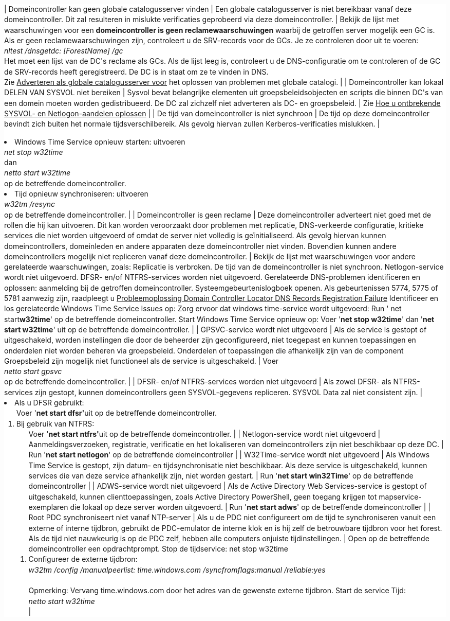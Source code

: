 | Domeincontroller kan geen globale catalogusserver vinden | Een globale catalogusserver is niet bereikbaar vanaf deze domeincontroller. Dit zal resulteren in mislukte verificaties geprobeerd via deze domeincontroller. | Bekijk de lijst met waarschuwingen voor een <b>domeincontroller is geen reclamewaarschuwingen</b> waarbij de getroffen server mogelijk een GC is. Als er geen reclamewaarschuwingen zijn, controleert u de SRV-records voor de GCs. Je ze controleren door uit te voeren: <br> <i>nltest \/dnsgetdc: [ForestName] \/gc</i> </br> Het moet een lijst van de DC's reclame als GCs. Als de lijst leeg is, controleert u de DNS-configuratie om te controleren of de GC de SRV-records heeft geregistreerd. De DC is in staat om ze te vinden in DNS. <br />Zie <a href="https://technet.microsoft.com/library/cc961811.aspx#ECAA">Adverteren als globale catalogusserver voor</a> het oplossen van problemen met globale catalogi. | 
| Domeincontroller kan lokaal DELEN VAN SYSVOL niet bereiken | Sysvol bevat belangrijke elementen uit groepsbeleidsobjecten en scripts die binnen DC's van een domein moeten worden gedistribueerd. De DC zal zichzelf niet adverteren als DC- en groepsbeleid. | Zie <a href="https://support.microsoft.com/kb/2958414">Hoe u ontbrekende SYSVOL- en Netlogon-aandelen oplossen</a> | 
| De tijd van domeincontroller is niet synchroon | De tijd op deze domeincontroller bevindt zich buiten het normale tijdsverschilbereik. Als gevolg hiervan zullen Kerberos-verificaties mislukken. | <li>Windows Time Service opnieuw starten: uitvoeren <br><i>net stop w32time</i> </br> dan <br><i>netto start w32time</i></br> op de betreffende domeincontroller.</li><li>Tijd opnieuw synchroniseren: uitvoeren <br><i>w32tm \/resync</i></br> op de betreffende domeincontroller. | 
| Domeincontroller is geen reclame | Deze domeincontroller adverteert niet goed met de rollen die hij kan uitvoeren. Dit kan worden veroorzaakt door problemen met replicatie, DNS-verkeerde configuratie, kritieke services die niet worden uitgevoerd of omdat de server niet volledig is geïnitialiseerd.  Als gevolg hiervan kunnen domeincontrollers, domeinleden en andere apparaten deze domeincontroller niet vinden. Bovendien kunnen andere domeincontrollers mogelijk niet repliceren vanaf deze domeincontroller. | Bekijk de lijst met waarschuwingen voor andere gerelateerde waarschuwingen, zoals: Replicatie is verbroken. De tijd van de domeincontroller is niet synchroon. Netlogon-service wordt niet uitgevoerd. DFSR- en/of NTFRS-services worden niet uitgevoerd. Gerelateerde DNS-problemen identificeren en oplossen: aanmelding bij de getroffen domeincontroller. Systeemgebeurtenislogboek openen. Als gebeurtenissen 5774, 5775 of 5781 aanwezig zijn, raadpleegt u <a href="https://msdn.microsoft.com/library/bb727055.aspx#ECAA">Probleemoplossing Domain Controller Locator DNS Records Registration Failure</a> Identificeer en los gerelateerde Windows Time Service Issues op: Zorg ervoor dat windows time-service wordt uitgevoerd: Run ' net start<b>w32time</b>' op de betreffende domeincontroller. Start Windows Time Service opnieuw op: Voer '<b>net stop w32time</b>' dan '<b>net start w32time</b>' uit op de betreffende domeincontroller. | 
| GPSVC-service wordt niet uitgevoerd | Als de service is gestopt of uitgeschakeld, worden instellingen die door de beheerder zijn geconfigureerd, niet toegepast en kunnen toepassingen en onderdelen niet worden beheren via groepsbeleid. Onderdelen of toepassingen die afhankelijk zijn van de component Groepsbeleid zijn mogelijk niet functioneel als de service is uitgeschakeld.  | Voer <br><i>netto start gpsvc</i></br> op de betreffende domeincontroller. | 
| DFSR- en/of NTFRS-services worden niet uitgevoerd | Als zowel DFSR- als NTFRS-services zijn gestopt, kunnen domeincontrollers geen SYSVOL-gegevens repliceren. SYSVOL Data zal niet consistent zijn. | <li>Als u DFSR gebruikt:<ol type="1" > Voer '<b>net start dfsr'</b>uit op de betreffende domeincontroller. </li><li>Bij gebruik van NTFRS:<ol type="1" >Voer '<b>net start ntfrs'</b>uit op de betreffende domeincontroller. </li>| 
| Netlogon-service wordt niet uitgevoerd | Aanmeldingsverzoeken, registratie, verificatie en het lokaliseren van domeincontrollers zijn niet beschikbaar op deze DC. | Run '<b>net start netlogon</b>' op de betreffende domeincontroller | 
| W32Time-service wordt niet uitgevoerd | Als Windows Time Service is gestopt, zijn datum- en tijdsynchronisatie niet beschikbaar. Als deze service is uitgeschakeld, kunnen services die van deze service afhankelijk zijn, niet worden gestart. | Run '<b>net start win32Time</b>' op de betreffende domeincontroller | 
| ADWS-service wordt niet uitgevoerd | Als de Active Directory Web Services-service is gestopt of uitgeschakeld, kunnen clienttoepassingen, zoals Active Directory PowerShell, geen toegang krijgen tot mapservice-exemplaren die lokaal op deze server worden uitgevoerd. | Run '<b>net start adws</b>' op de betreffende domeincontroller | 
| Root PDC synchroniseert niet vanaf NTP-server | Als u de PDC niet configureert om de tijd te synchroniseren vanuit een externe of interne tijdbron, gebruikt de PDC-emulator de interne klok en is hij zelf de betrouwbare tijdbron voor het forest. Als de tijd niet nauwkeurig is op de PDC zelf, hebben alle computers onjuiste tijdinstellingen. | Open op de betreffende domeincontroller een opdrachtprompt. Stop de tijdservice: net stop w32time</li> <li>Configureer de externe tijdbron: <br> <i>w32tm \/config \/manualpeerlist: time.windows.com \/syncfromflags:manual \/reliable:yes</i></br><br>Opmerking: Vervang time.windows.com door het adres van de gewenste externe tijdbron. Start de service Tijd: <br> <i>netto start w32time</i></br> | 